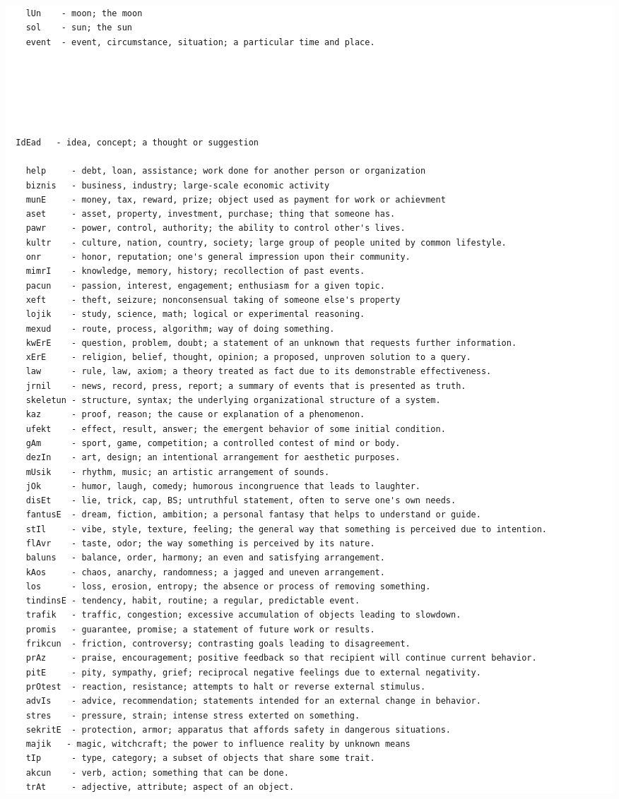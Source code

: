        lUn    - moon; the moon 
        sol    - sun; the sun 
        event  - event, circumstance, situation; a particular time and place. 
        
        
        
        
        
        
      IdEad   - idea, concept; a thought or suggestion
    
        help     - debt, loan, assistance; work done for another person or organization
        biznis   - business, industry; large-scale economic activity
        munE     - money, tax, reward, prize; object used as payment for work or achievment
        aset     - asset, property, investment, purchase; thing that someone has.
        pawr     - power, control, authority; the ability to control other's lives.
        kultr    - culture, nation, country, society; large group of people united by common lifestyle.
        onr      - honor, reputation; one's general impression upon their community.
        mimrI    - knowledge, memory, history; recollection of past events.
        pacun    - passion, interest, engagement; enthusiasm for a given topic.    
        xeft     - theft, seizure; nonconsensual taking of someone else's property
        lojik    - study, science, math; logical or experimental reasoning.
        mexud    - route, process, algorithm; way of doing something.
        kwErE    - question, problem, doubt; a statement of an unknown that requests further information.
        xErE     - religion, belief, thought, opinion; a proposed, unproven solution to a query.
        law      - rule, law, axiom; a theory treated as fact due to its demonstrable effectiveness.
        jrnil    - news, record, press, report; a summary of events that is presented as truth.
        skeletun - structure, syntax; the underlying organizational structure of a system.    
        kaz      - proof, reason; the cause or explanation of a phenomenon.
        ufekt    - effect, result, answer; the emergent behavior of some initial condition.
        gAm      - sport, game, competition; a controlled contest of mind or body.
        dezIn    - art, design; an intentional arrangement for aesthetic purposes.
        mUsik    - rhythm, music; an artistic arrangement of sounds.
        jOk      - humor, laugh, comedy; humorous incongruence that leads to laughter.
        disEt    - lie, trick, cap, BS; untruthful statement, often to serve one's own needs.
        fantusE  - dream, fiction, ambition; a personal fantasy that helps to understand or guide.
        stIl     - vibe, style, texture, feeling; the general way that something is perceived due to intention.
        flAvr    - taste, odor; the way something is perceived by its nature.
        baluns   - balance, order, harmony; an even and satisfying arrangement.
        kAos     - chaos, anarchy, randomness; a jagged and uneven arrangement.
        los      - loss, erosion, entropy; the absence or process of removing something.
        tindinsE - tendency, habit, routine; a regular, predictable event.
        trafik   - traffic, congestion; excessive accumulation of objects leading to slowdown.
        promis   - guarantee, promise; a statement of future work or results.
        frikcun  - friction, controversy; contrasting goals leading to disagreement.
        prAz     - praise, encouragement; positive feedback so that recipient will continue current behavior.
        pitE     - pity, sympathy, grief; reciprocal negative feelings due to external negativity.
        prOtest  - reaction, resistance; attempts to halt or reverse external stimulus.
        advIs    - advice, recommendation; statements intended for an external change in behavior.
        stres    - pressure, strain; intense stress exterted on something.
        sekritE  - protection, armor; apparatus that affords safety in dangerous situations.
        majik   - magic, witchcraft; the power to influence reality by unknown means
        tIp      - type, category; a subset of objects that share some trait.
        akcun    - verb, action; something that can be done.
        trAt     - adjective, attribute; aspect of an object.
        